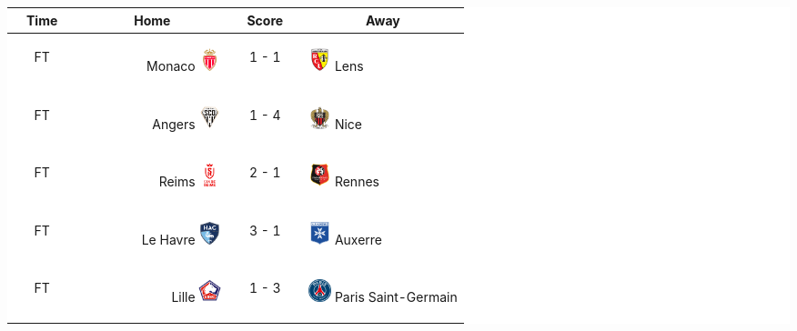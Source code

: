 <div align="center">

&emsp;Time&emsp; | &emsp;&emsp;&emsp;&emsp;Home&emsp;&emsp;&emsp;&emsp; | &emsp;Score&emsp; | &emsp;&emsp;&emsp;&emsp;Away&emsp;&emsp;&emsp;&emsp; |
| ------------ | ------------ | ------------ | ------------ |
| <p align="center">FT</p> | <p align="right">Monaco <img src="/static/logos/Monaco.png" height="25px"></p> | <p align="center">1 - 1</p> | <p align="left"><img src="/static/logos/Lens.png" height="25px"> Lens</p> |
| <p align="center">FT</p> | <p align="right">Angers <img src="/static/logos/Angers.png" height="25px"></p> | <p align="center">1 - 4</p> | <p align="left"><img src="/static/logos/Nice.png" height="25px"> Nice</p> |
| <p align="center">FT</p> | <p align="right">Reims <img src="/static/logos/Reims.png" height="25px"></p> | <p align="center">2 - 1</p> | <p align="left"><img src="/static/logos/Rennes.png" height="25px"> Rennes</p> |
| <p align="center">FT</p> | <p align="right">Le Havre <img src="/static/logos/Le Havre.png" height="25px"></p> | <p align="center">3 - 1</p> | <p align="left"><img src="/static/logos/Auxerre.png" height="25px"> Auxerre</p> |
| <p align="center">FT</p> | <p align="right">Lille <img src="/static/logos/Lille.png" height="25px"></p> | <p align="center">1 - 3</p> | <p align="left"><img src="/static/logos/Paris Saint-Germain.png" height="25px"> Paris Saint-Germain</p> |
</div>
